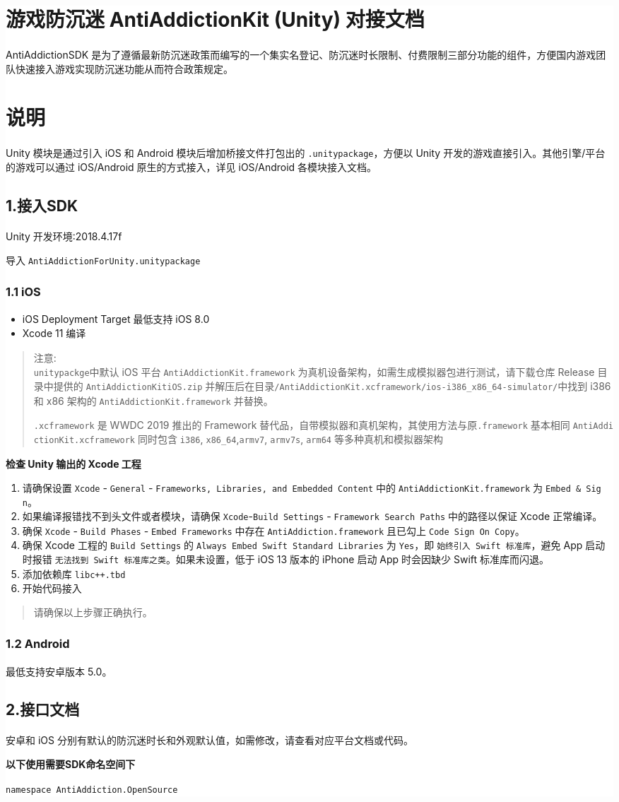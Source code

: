 # 游戏防沉迷 AntiAddictionKit (Unity) 对接文档
AntiAddictionSDK 是为了遵循最新防沉迷政策而编写的一个集实名登记、防沉迷时长限制、付费限制三部分功能的组件，方便国内游戏团队快速接入游戏实现防沉迷功能从而符合政策规定。

# 说明
Unity 模块是通过引入 iOS 和 Android 模块后增加桥接文件打包出的 `.unitypackage`，方便以 Unity 开发的游戏直接引入。其他引擎/平台的游戏可以通过 iOS/Android 原生的方式接入，详见 iOS/Android 各模块接入文档。

## 1.接入SDK
Unity 开发环境:2018.4.17f

导入 `AntiAddictionForUnity.unitypackage`

### 1.1 iOS
- iOS Deployment Target 最低支持 iOS 8.0
- Xcode 11 编译 

>注意:  
>`unitypackge`中默认 iOS 平台 `AntiAddictionKit.framework` 为真机设备架构，如需生成模拟器包进行测试，请下载仓库 Release 目录中提供的 `AntiAddictionKitiOS.zip` 并解压后在目录`/AntiAddictionKit.xcframework/ios-i386_x86_64-simulator/`中找到 i386 和 x86 架构的 `AntiAddictionKit.framework` 并替换。
>
> `.xcframework` 是 WWDC 2019 推出的 Framework 替代品，自带模拟器和真机架构，其使用方法与原`.framework` 基本相同
> `AntiAddictionKit.xcframework` 同时包含 `i386`, `x86_64`,`armv7`, `armv7s`, `arm64` 等多种真机和模拟器架构
>

**检查 Unity 输出的 Xcode 工程**

1. 请确保设置 `Xcode` - `General` - `Frameworks, Libraries, and Embedded Content` 中的 `AntiAddictionKit.framework` 为 `Embed & Sign`。
2. 如果编译报错找不到头文件或者模块，请确保 `Xcode`-`Build Settings` - `Framework Search Paths` 中的路径以保证 Xcode 正常编译。
3. 确保 `Xcode` - `Build Phases` - `Embed Frameworks` 中存在 `AntiAddiction.framework` 且已勾上 `Code Sign On Copy`。
4. 确保 Xcode 工程的 `Build Settings` 的 `Always Embed Swift Standard Libraries` 为 `Yes`，即 `始终引入 Swift 标准库`，避免 App 启动时报错 `无法找到 Swift 标准库之类`。如果未设置，低于 iOS 13  版本的 iPhone 启动 App 时会因缺少 Swift 标准库而闪退。
5. 添加依赖库 `libc++.tbd`
6. 开始代码接入

> 请确保以上步骤正确执行。

### 1.2 Android
最低支持安卓版本 5.0。

## 2.接口文档
安卓和 iOS 分别有默认的防沉迷时长和外观默认值，如需修改，请查看对应平台文档或代码。

**以下使用需要SDK命名空间下**

```
namespace AntiAddiction.OpenSource
```
